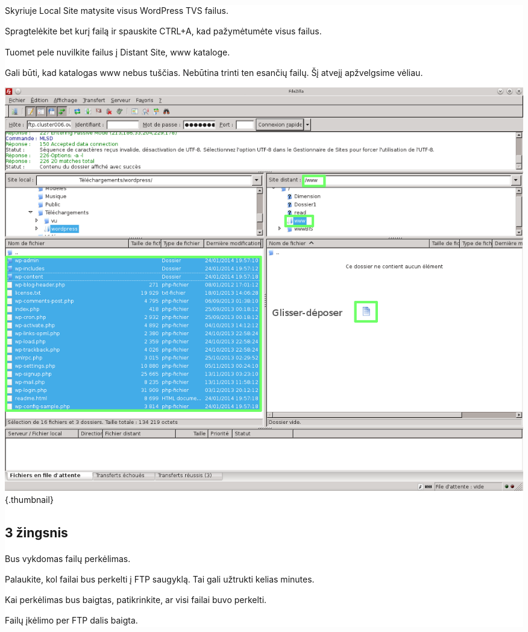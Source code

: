 Skyriuje Local Site matysite visus WordPress TVS failus.

Spragtelėkite bet kurį failą ir spauskite CTRL+A, kad pažymėtumėte visus failus.

Tuomet pele nuvilkite failus į Distant Site, www kataloge.

Gali būti, kad katalogas www nebus tuščias. Nebūtina trinti ten esančių failų. Šį atvejį apžvelgsime vėliau.

![](images/img_3130.jpg){.thumbnail}

## 3 žingsnis
Bus vykdomas failų perkėlimas.

Palaukite, kol failai bus perkelti į FTP saugyklą. Tai gali užtrukti kelias minutes. 

Kai perkėlimas bus baigtas, patikrinkite, ar visi failai buvo perkelti.

Failų įkėlimo per FTP dalis baigta.
